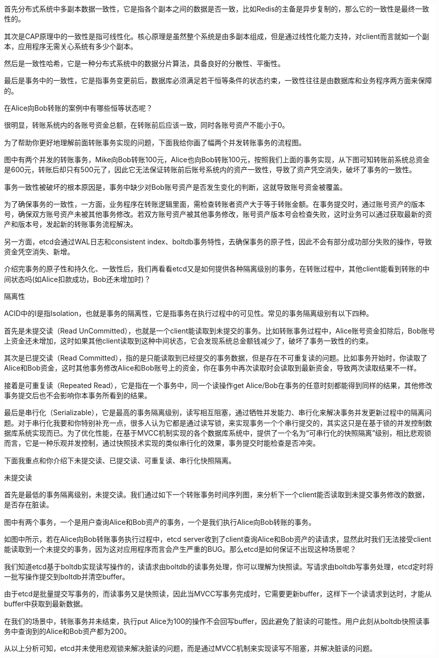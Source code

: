 首先分布式系统中多副本数据一致性，它是指各个副本之间的数据是否一致，比如Redis的主备是异步复制的，那么它的一致性是最终一致性的。

其次是CAP原理中的一致性是指可线性化。核心原理是虽然整个系统是由多副本组成，但是通过线性化能力支持，对client而言就如一个副本，应用程序无需关心系统有多少个副本。

然后是一致性哈希，它是一种分布式系统中的数据分片算法，具备良好的分散性、平衡性。

最后是事务中的一致性，它是指事务变更前后，数据库必须满足若干恒等条件的状态约束，一致性往往是由数据库和业务程序两方面来保障的。

在Alice向Bob转账的案例中有哪些恒等状态呢？

很明显，转账系统内的各账号资金总额，在转账前后应该一致，同时各账号资产不能小于0。

为了帮助你更好地理解前面转账事务实现的问题，下面我给你画了幅两个并发转账事务的流程图。

图中有两个并发的转账事务，Mike向Bob转账100元，Alice也向Bob转账100元，按照我们上面的事务实现，从下图可知转账前系统总资金是600元，转账后却只有500元了，因此它无法保证转账前后账号系统内的资产一致性，导致了资产凭空消失，破坏了事务的一致性。



事务一致性被破坏的根本原因是，事务中缺少对Bob账号资产是否发生变化的判断，这就导致账号资金被覆盖。

为了确保事务的一致性，一方面，业务程序在转账逻辑里面，需检查转账者资产大于等于转账金额。在事务提交时，通过账号资产的版本号，确保双方账号资产未被其他事务修改。若双方账号资产被其他事务修改，账号资产版本号会检查失败，这时业务可以通过获取最新的资产和版本号，发起新的转账事务流程解决。

另一方面，etcd会通过WAL日志和consistent index、boltdb事务特性，去确保事务的原子性，因此不会有部分成功部分失败的操作，导致资金凭空消失、新增。

介绍完事务的原子性和持久化、一致性后，我们再看看etcd又是如何提供各种隔离级别的事务，在转账过程中，其他client能看到转账的中间状态吗(如Alice扣款成功，Bob还未增加时)？

隔离性

ACID中的I是指Isolation，也就是事务的隔离性，它是指事务在执行过程中的可见性。常见的事务隔离级别有以下四种。

首先是未提交读（Read UnCommitted），也就是一个client能读取到未提交的事务。比如转账事务过程中，Alice账号资金扣除后，Bob账号上资金还未增加，这时如果其他client读取到这种中间状态，它会发现系统总金额钱减少了，破坏了事务一致性的约束。

其次是已提交读（Read Committed），指的是只能读取到已经提交的事务数据，但是存在不可重复读的问题。比如事务开始时，你读取了Alice和Bob资金，这时其他事务修改Alice和Bob账号上的资金，你在事务中再次读取时会读取到最新资金，导致两次读取结果不一样。

接着是可重复读（Repeated Read），它是指在一个事务中，同一个读操作get Alice/Bob在事务的任意时刻都能得到同样的结果，其他修改事务提交后也不会影响你本事务所看到的结果。

最后是串行化（Serializable），它是最高的事务隔离级别，读写相互阻塞，通过牺牲并发能力、串行化来解决事务并发更新过程中的隔离问题。对于串行化我要和你特别补充一点，很多人认为它都是通过读写锁，来实现事务一个个串行提交的，其实这只是在基于锁的并发控制数据库系统实现而已。为了优化性能，在基于MVCC机制实现的各个数据库系统中，提供了一个名为“可串行化的快照隔离”级别，相比悲观锁而言，它是一种乐观并发控制，通过快照技术实现的类似串行化的效果，事务提交时能检查是否冲突。

下面我重点和你介绍下未提交读、已提交读、可重复读、串行化快照隔离。

未提交读

首先是最低的事务隔离级别，未提交读。我们通过如下一个转账事务时间序列图，来分析下一个client能否读取到未提交事务修改的数据，是否存在脏读。



图中有两个事务，一个是用户查询Alice和Bob资产的事务，一个是我们执行Alice向Bob转账的事务。

如图中所示，若在Alice向Bob转账事务执行过程中，etcd server收到了client查询Alice和Bob资产的读请求，显然此时我们无法接受client能读取到一个未提交的事务，因为这对应用程序而言会产生严重的BUG。那么etcd是如何保证不出现这种场景呢？

我们知道etcd基于boltdb实现读写操作的，读请求由boltdb的读事务处理，你可以理解为快照读。写请求由boltdb写事务处理，etcd定时将一批写操作提交到boltdb并清空buffer。

由于etcd是批量提交写事务的，而读事务又是快照读，因此当MVCC写事务完成时，它需要更新buffer，这样下一个读请求到达时，才能从buffer中获取到最新数据。

在我们的场景中，转账事务并未结束，执行put Alice为100的操作不会回写buffer，因此避免了脏读的可能性。用户此刻从boltdb快照读事务中查询到的Alice和Bob资产都为200。

从以上分析可知，etcd并未使用悲观锁来解决脏读的问题，而是通过MVCC机制来实现读写不阻塞，并解决脏读的问题。
